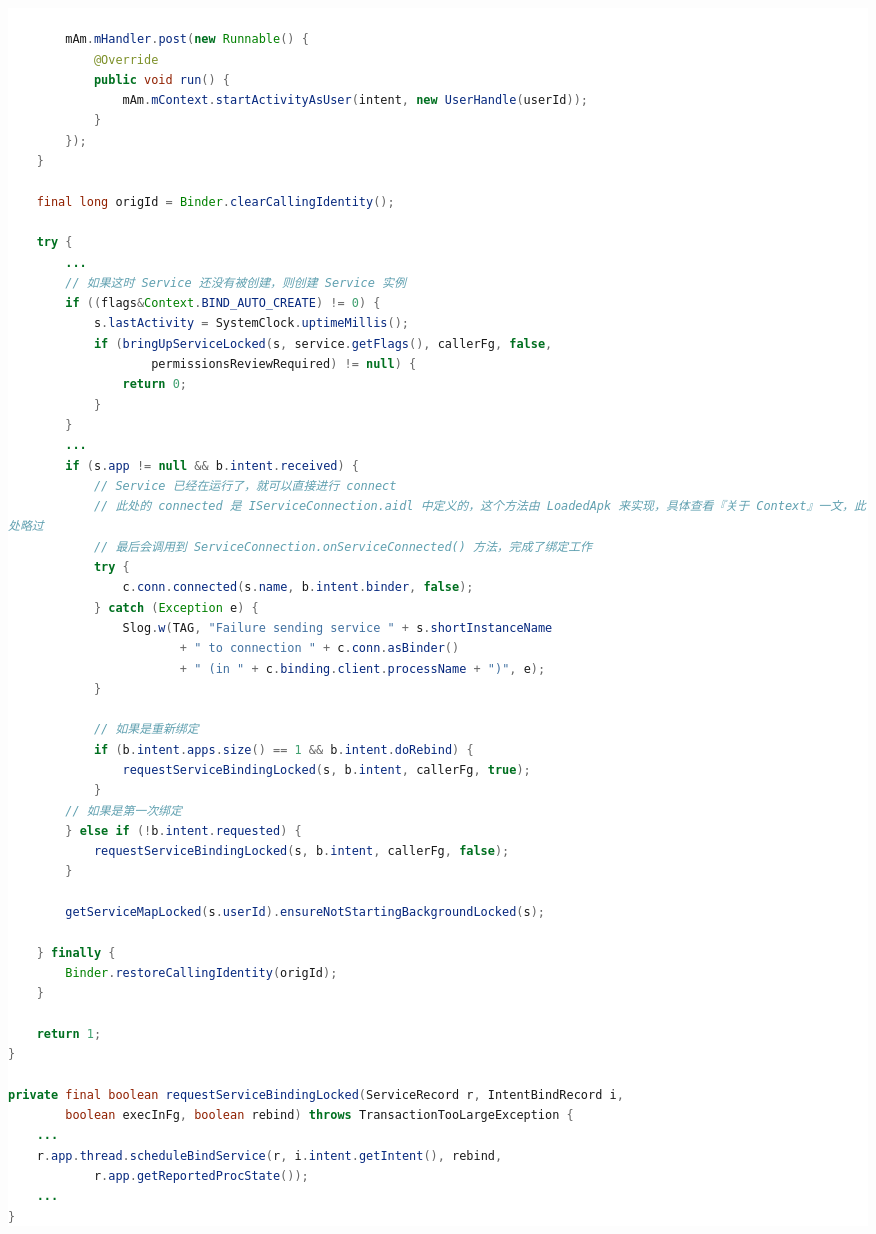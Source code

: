 ```java

        mAm.mHandler.post(new Runnable() {
            @Override
            public void run() {
                mAm.mContext.startActivityAsUser(intent, new UserHandle(userId));
            }
        });
    }

    final long origId = Binder.clearCallingIdentity();

    try {
        ...
        // 如果这时 Service 还没有被创建，则创建 Service 实例
        if ((flags&Context.BIND_AUTO_CREATE) != 0) {
            s.lastActivity = SystemClock.uptimeMillis();
            if (bringUpServiceLocked(s, service.getFlags(), callerFg, false,
                    permissionsReviewRequired) != null) {
                return 0;
            }
        }
        ...
        if (s.app != null && b.intent.received) {
            // Service 已经在运行了，就可以直接进行 connect
            // 此处的 connected 是 IServiceConnection.aidl 中定义的，这个方法由 LoadedApk 来实现，具体查看『关于 Context』一文，此处略过
            // 最后会调用到 ServiceConnection.onServiceConnected() 方法，完成了绑定工作
            try {
                c.conn.connected(s.name, b.intent.binder, false);
            } catch (Exception e) {
                Slog.w(TAG, "Failure sending service " + s.shortInstanceName
                        + " to connection " + c.conn.asBinder()
                        + " (in " + c.binding.client.processName + ")", e);
            }

            // 如果是重新绑定
            if (b.intent.apps.size() == 1 && b.intent.doRebind) {
                requestServiceBindingLocked(s, b.intent, callerFg, true);
            }
        // 如果是第一次绑定
        } else if (!b.intent.requested) {
            requestServiceBindingLocked(s, b.intent, callerFg, false);
        }

        getServiceMapLocked(s.userId).ensureNotStartingBackgroundLocked(s);

    } finally {
        Binder.restoreCallingIdentity(origId);
    }

    return 1;
}

private final boolean requestServiceBindingLocked(ServiceRecord r, IntentBindRecord i,
        boolean execInFg, boolean rebind) throws TransactionTooLargeException {
    ...
    r.app.thread.scheduleBindService(r, i.intent.getIntent(), rebind,
            r.app.getReportedProcState());
    ...
}
```

